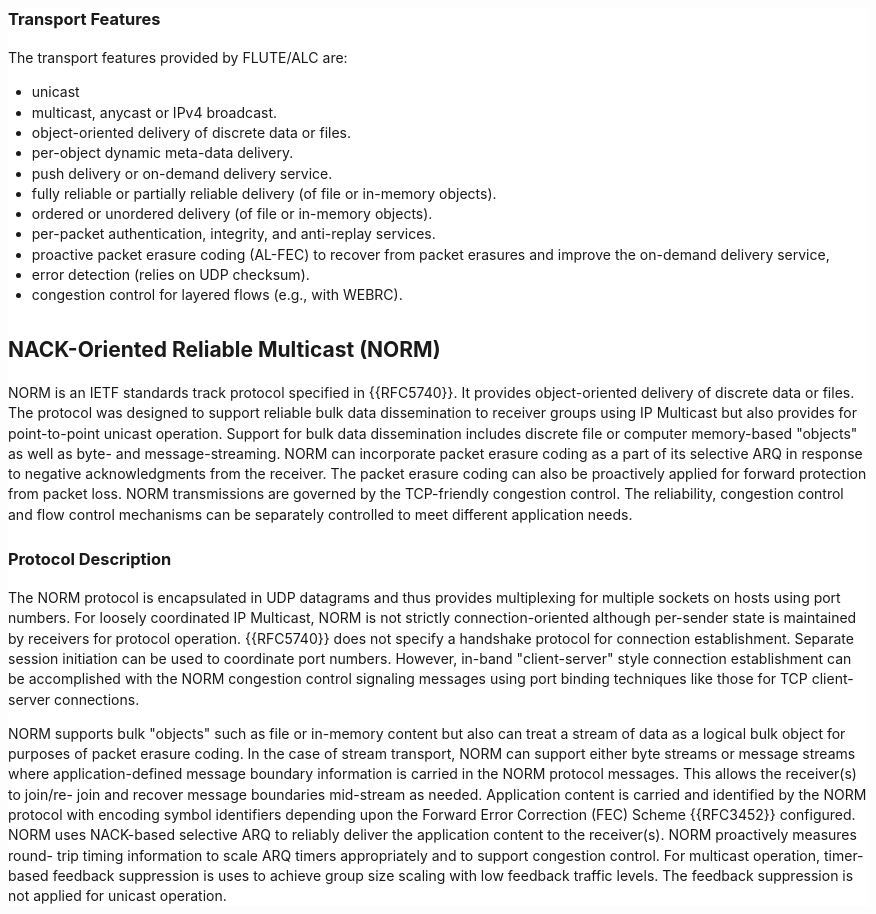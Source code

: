 ### Transport Features

The transport features provided by FLUTE/ALC are:

- unicast
- multicast, anycast or IPv4 broadcast.
- object-oriented delivery of discrete data or files.
- per-object dynamic meta-data delivery.
- push delivery or on-demand delivery service.
- fully reliable or partially reliable delivery (of file or in-memory objects).
- ordered or unordered delivery (of file or in-memory objects).
- per-packet authentication, integrity, and anti-replay services.
- proactive packet erasure coding (AL-FEC) to recover from packet erasures and improve the on-demand delivery service,
- error detection (relies on UDP checksum).
- congestion control for layered flows (e.g., with WEBRC).

## NACK-Oriented Reliable Multicast (NORM)

NORM is an IETF standards track protocol specified in {{RFC5740}}. 
It provides object-oriented delivery of discrete data or files.
The
protocol was designed to support reliable bulk data dissemination to receiver
groups using IP Multicast but also provides for point-to-point unicast
operation.  Support for bulk data dissemination includes discrete file or
computer memory-based "objects" as well as byte- and message-streaming. NORM
can incorporate packet erasure coding as a part of its
selective ARQ in response to negative acknowledgments from the receiver. The packet
erasure coding can also be proactively applied for forward protection from
packet loss. NORM transmissions are governed by the TCP-friendly congestion
control. The reliability, congestion control and flow control mechanisms
can be separately controlled to meet different application needs.

### Protocol Description

The NORM protocol is encapsulated in UDP datagrams and thus provides
multiplexing for multiple sockets on hosts using port numbers. For loosely
coordinated IP Multicast, NORM is not strictly connection-oriented although
per-sender state is maintained by receivers for protocol operation.
{{RFC5740}} does not specify a handshake protocol for connection establishment.
Separate session initiation can be used to coordinate port numbers.
However, in-band "client-server" style connection establishment can be
accomplished with the NORM congestion control signaling messages using port
binding techniques like those for TCP client-server connections.

NORM supports bulk "objects" such as file or in-memory content but also can
treat a stream of data as a logical bulk object for purposes of packet erasure
coding. In the case of stream transport, NORM can support either byte streams
or message streams where application-defined message boundary information is
carried in the NORM protocol messages. This allows the receiver(s) to join/re-
join and recover message boundaries mid-stream as needed. Application content
is carried and identified by the NORM protocol with encoding symbol
identifiers depending upon the Forward Error Correction (FEC) Scheme
{{RFC3452}} configured. NORM uses NACK-based selective ARQ to reliably deliver
the application content to the receiver(s). NORM proactively measures round-
trip timing information to scale ARQ timers appropriately and to support
congestion control. For multicast operation, timer-based feedback suppression
is uses to achieve group size scaling with low feedback traffic levels. The
feedback suppression is not applied for unicast operation.
